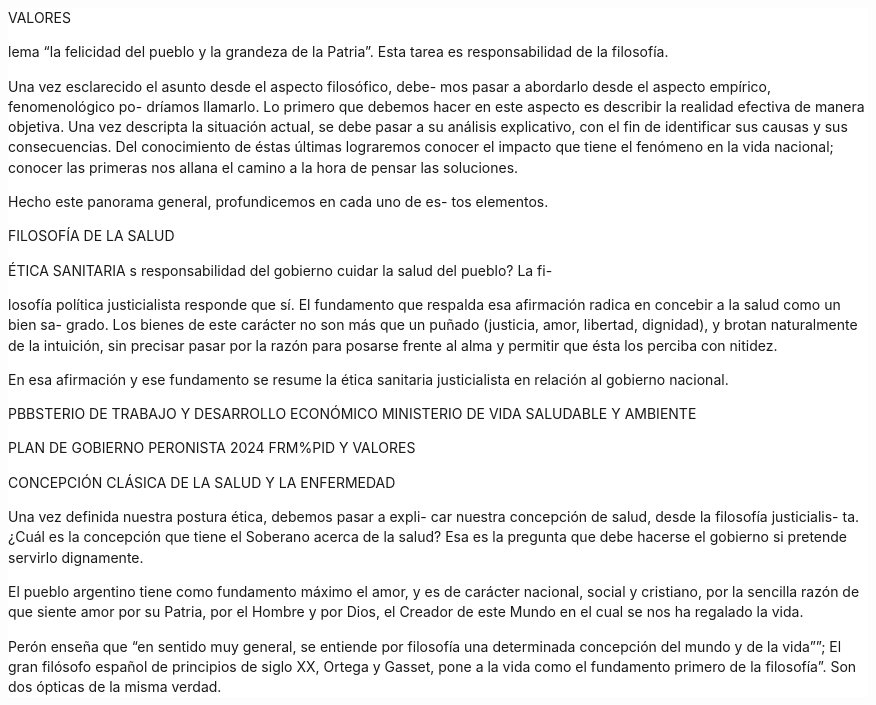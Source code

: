 VALORES

lema “la felicidad del pueblo y la grandeza de la Patria”. Esta tarea es
responsabilidad de la filosofía.

Una vez esclarecido el asunto desde el aspecto filosófico, debe-
mos pasar a abordarlo desde el aspecto empírico, fenomenológico po-
dríamos llamarlo. Lo primero que debemos hacer en este aspecto es
describir la realidad efectiva de manera objetiva. Una vez descripta la
situación actual, se debe pasar a su análisis explicativo, con el fin de
identificar sus causas y sus consecuencias. Del conocimiento de éstas
últimas lograremos conocer el impacto que tiene el fenómeno en la
vida nacional; conocer las primeras nos allana el camino a la hora de
pensar las soluciones.

Hecho este panorama general, profundicemos en cada uno de es-
tos elementos.

FILOSOFÍA DE LA SALUD

ÉTICA SANITARIA
s responsabilidad del gobierno cuidar la salud del pueblo? La fi-

losofía política justicialista responde que sí. El fundamento que
respalda esa afirmación radica en concebir a la salud como un bien sa-
grado. Los bienes de este carácter no son más que un puñado (justicia,
amor, libertad, dignidad), y brotan naturalmente de la intuición, sin
precisar pasar por la razón para posarse frente al alma y permitir que
ésta los perciba con nitidez.

En esa afirmación y ese fundamento se resume la ética sanitaria
justicialista en relación al gobierno nacional.

PBBSTERIO DE TRABAJO Y DESARROLLO ECONÓMICO MINISTERIO DE VIDA SALUDABLE Y AMBIENTE

PLAN DE GOBIERNO PERONISTA 2024
FRM%PID Y
VALORES

CONCEPCIÓN CLÁSICA DE LA SALUD
Y LA ENFERMEDAD

Una vez definida nuestra postura ética, debemos pasar a expli-
car nuestra concepción de salud, desde la filosofía justicialis-
ta. ¿Cuál es la concepción que tiene el Soberano acerca de la salud?
Esa es la pregunta que debe hacerse el gobierno si pretende servirlo
dignamente.

El pueblo argentino tiene como fundamento máximo el amor, y
es de carácter nacional, social y cristiano, por la sencilla razón de que
siente amor por su Patria, por el Hombre y por Dios, el Creador de
este Mundo en el cual se nos ha regalado la vida.

Perón enseña que “en sentido muy general, se entiende por filosofía
una determinada concepción del mundo y de la vida””; El gran filósofo
español de principios de siglo XX, Ortega y Gasset, pone a la vida
como el fundamento primero de la filosofía”. Son dos ópticas de la
misma verdad.
